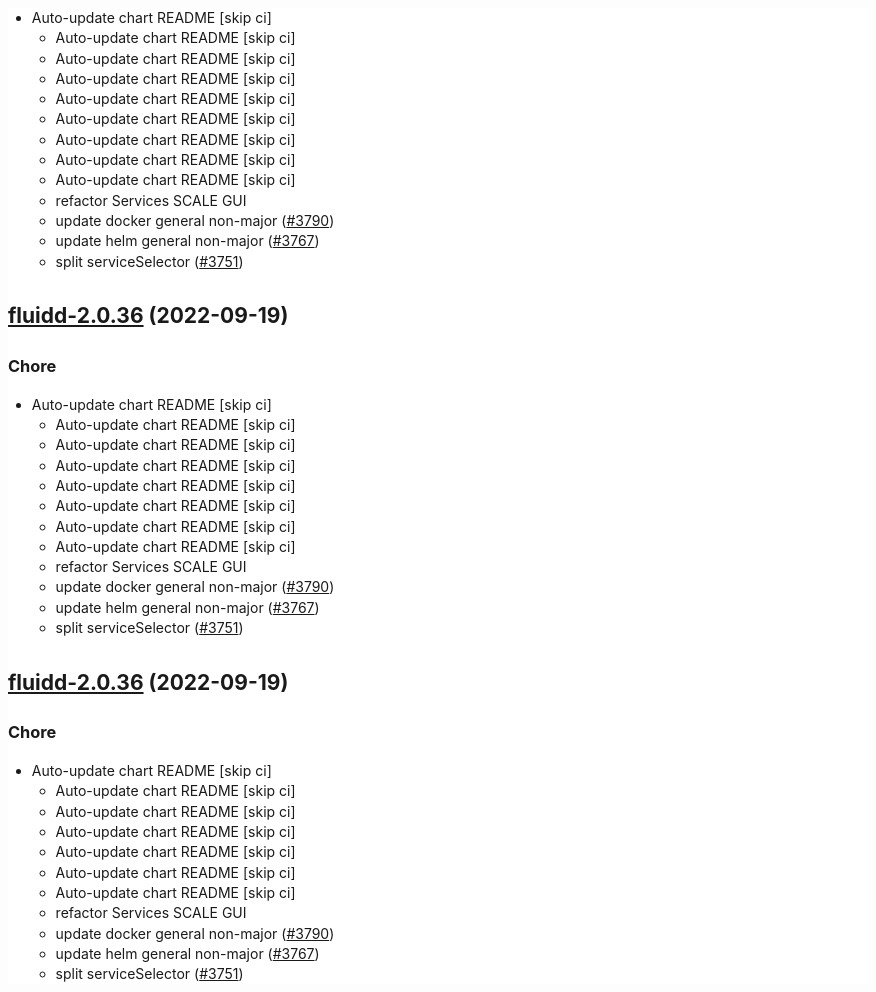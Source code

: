 - Auto-update chart README [skip ci]
  - Auto-update chart README [skip ci]
  - Auto-update chart README [skip ci]
  - Auto-update chart README [skip ci]
  - Auto-update chart README [skip ci]
  - Auto-update chart README [skip ci]
  - Auto-update chart README [skip ci]
  - Auto-update chart README [skip ci]
  - Auto-update chart README [skip ci]
  - refactor Services SCALE GUI
  - update docker general non-major ([#3790](https://github.com/truecharts/charts/issues/3790))
  - update helm general non-major ([#3767](https://github.com/truecharts/charts/issues/3767))
  - split serviceSelector ([#3751](https://github.com/truecharts/charts/issues/3751))




## [fluidd-2.0.36](https://github.com/truecharts/charts/compare/fluidd-2.0.34...fluidd-2.0.36) (2022-09-19)

### Chore

- Auto-update chart README [skip ci]
  - Auto-update chart README [skip ci]
  - Auto-update chart README [skip ci]
  - Auto-update chart README [skip ci]
  - Auto-update chart README [skip ci]
  - Auto-update chart README [skip ci]
  - Auto-update chart README [skip ci]
  - Auto-update chart README [skip ci]
  - refactor Services SCALE GUI
  - update docker general non-major ([#3790](https://github.com/truecharts/charts/issues/3790))
  - update helm general non-major ([#3767](https://github.com/truecharts/charts/issues/3767))
  - split serviceSelector ([#3751](https://github.com/truecharts/charts/issues/3751))




## [fluidd-2.0.36](https://github.com/truecharts/charts/compare/fluidd-2.0.34...fluidd-2.0.36) (2022-09-19)

### Chore

- Auto-update chart README [skip ci]
  - Auto-update chart README [skip ci]
  - Auto-update chart README [skip ci]
  - Auto-update chart README [skip ci]
  - Auto-update chart README [skip ci]
  - Auto-update chart README [skip ci]
  - Auto-update chart README [skip ci]
  - refactor Services SCALE GUI
  - update docker general non-major ([#3790](https://github.com/truecharts/charts/issues/3790))
  - update helm general non-major ([#3767](https://github.com/truecharts/charts/issues/3767))
  - split serviceSelector ([#3751](https://github.com/truecharts/charts/issues/3751))
